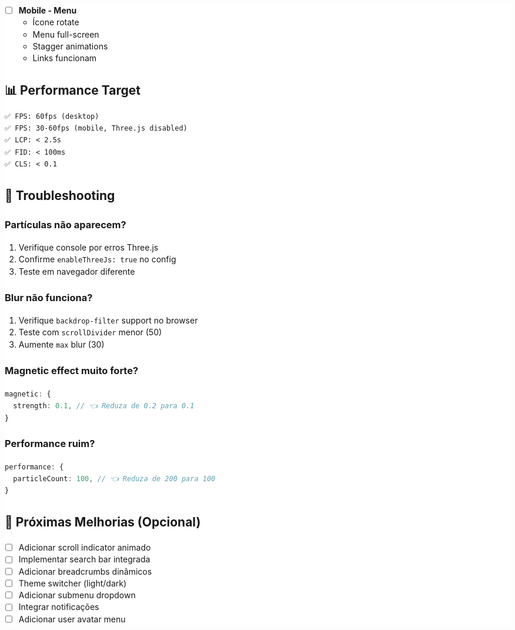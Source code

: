 - [ ] **Mobile - Menu**
  - Ícone rotate
  - Menu full-screen
  - Stagger animations
  - Links funcionam

## 📊 Performance Target

```
✅ FPS: 60fps (desktop)
✅ FPS: 30-60fps (mobile, Three.js disabled)
✅ LCP: < 2.5s
✅ FID: < 100ms
✅ CLS: < 0.1
```

## 🐛 Troubleshooting

### Partículas não aparecem?
1. Verifique console por erros Three.js
2. Confirme `enableThreeJs: true` no config
3. Teste em navegador diferente

### Blur não funciona?
1. Verifique `backdrop-filter` support no browser
2. Teste com `scrollDivider` menor (50)
3. Aumente `max` blur (30)

### Magnetic effect muito forte?
```typescript
magnetic: {
  strength: 0.1, // 👈 Reduza de 0.2 para 0.1
}
```

### Performance ruim?
```typescript
performance: {
  particleCount: 100, // 👈 Reduza de 200 para 100
}
```

## 🔄 Próximas Melhorias (Opcional)

- [ ] Adicionar scroll indicator animado
- [ ] Implementar search bar integrada
- [ ] Adicionar breadcrumbs dinâmicos
- [ ] Theme switcher (light/dark)
- [ ] Adicionar submenu dropdown
- [ ] Integrar notificações
- [ ] Adicionar user avatar menu

